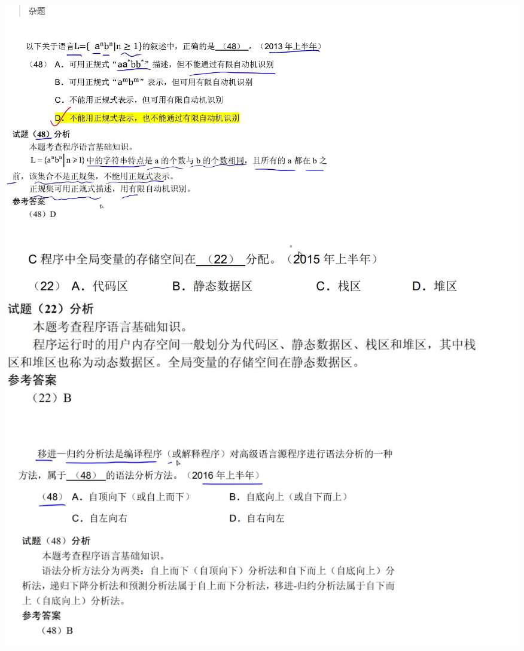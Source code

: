 > 杂题

![image-20231009192453982](picture/image-20231009192453982.png)

![image-20231009192740047](picture/image-20231009192740047.png)

<img src="picture/image-20231009193043499.png" alt="image-20231009193043499" style="zoom:80%;" />
